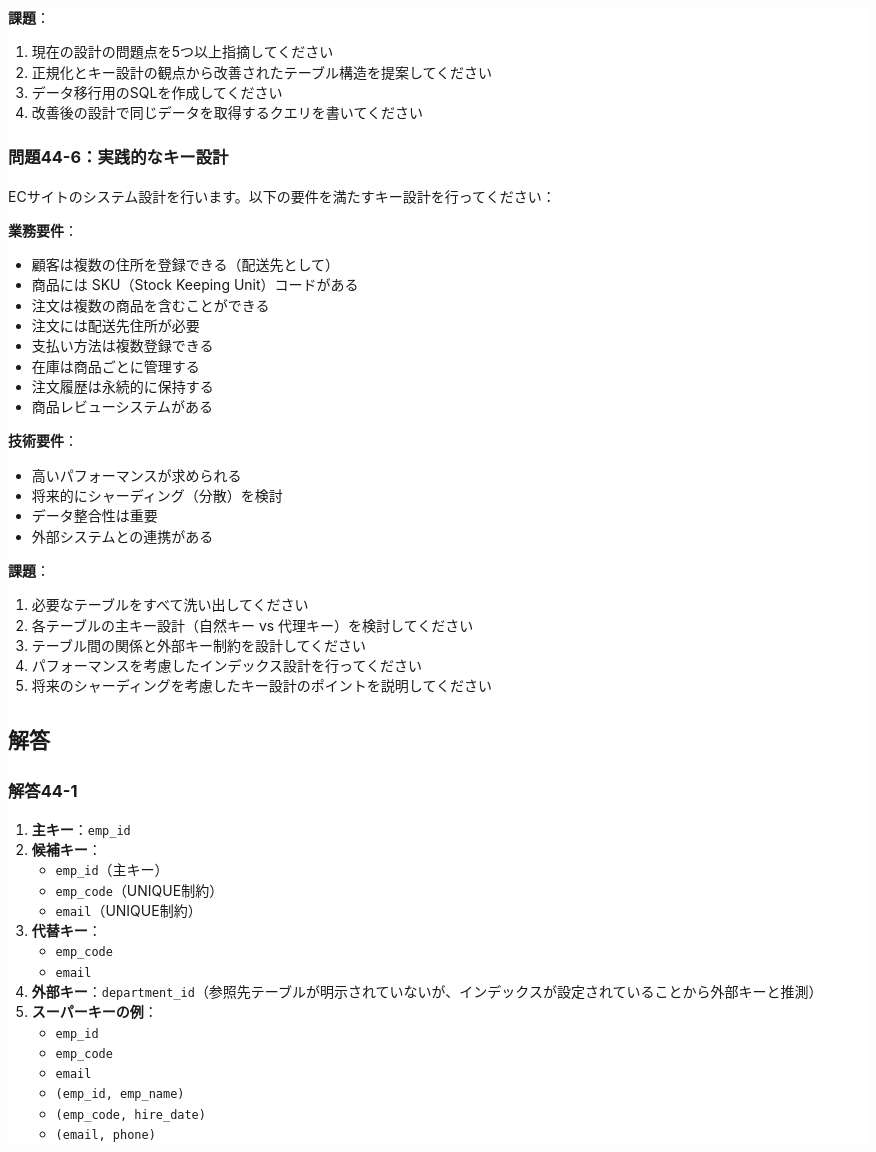 **課題**：
1. 現在の設計の問題点を5つ以上指摘してください
2. 正規化とキー設計の観点から改善されたテーブル構造を提案してください
3. データ移行用のSQLを作成してください
4. 改善後の設計で同じデータを取得するクエリを書いてください

### 問題44-6：実践的なキー設計

ECサイトのシステム設計を行います。以下の要件を満たすキー設計を行ってください：

**業務要件**：
- 顧客は複数の住所を登録できる（配送先として）
- 商品には SKU（Stock Keeping Unit）コードがある
- 注文は複数の商品を含むことができる
- 注文には配送先住所が必要
- 支払い方法は複数登録できる
- 在庫は商品ごとに管理する
- 注文履歴は永続的に保持する
- 商品レビューシステムがある

**技術要件**：
- 高いパフォーマンスが求められる
- 将来的にシャーディング（分散）を検討
- データ整合性は重要
- 外部システムとの連携がある

**課題**：
1. 必要なテーブルをすべて洗い出してください
2. 各テーブルの主キー設計（自然キー vs 代理キー）を検討してください
3. テーブル間の関係と外部キー制約を設計してください
4. パフォーマンスを考慮したインデックス設計を行ってください
5. 将来のシャーディングを考慮したキー設計のポイントを説明してください

## 解答

### 解答44-1

1. **主キー**：`emp_id`
2. **候補キー**：
   - `emp_id`（主キー）
   - `emp_code`（UNIQUE制約）
   - `email`（UNIQUE制約）
3. **代替キー**：
   - `emp_code`
   - `email`
4. **外部キー**：`department_id`（参照先テーブルが明示されていないが、インデックスが設定されていることから外部キーと推測）
5. **スーパーキーの例**：
   - `emp_id`
   - `emp_code`
   - `email`
   - `(emp_id, emp_name)`
   - `(emp_code, hire_date)`
   - `(email, phone)`
